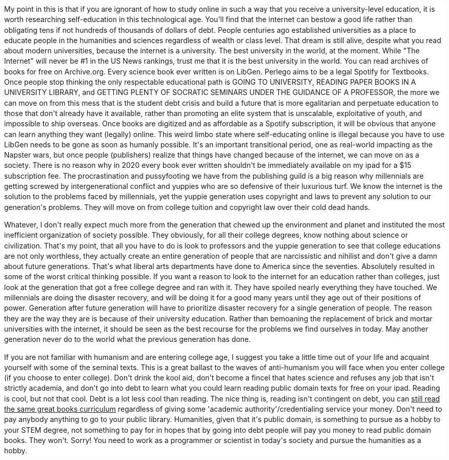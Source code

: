My point in this is that if you are ignorant of how to study online in such a way that you receive a university-level education, it is worth researching self-education in this technological age. You'll find that the internet can bestow a good life rather than obligating tens if not hundreds of thousands of dollars of debt. People centuries ago established universities as a place to educate people in the humanities and sciences regardless of wealth or class level. That dream is still alive, despite what you read about modern universities, because the internet is a university. The best university in the world, at the moment. While "The Internet" will never be #1 in the US News rankings, trust me that it is the best university in the world. You can read archives of books for free on Archive.org. Every science book ever written is on LibGen. Perlego aims to be a legal Spotify for Textbooks. Once people stop thinking the only respectable educational path is GOING TO UNIVERSITY, READING PAPER BOOKS IN A UNIVERSITY LIBRARY, and GETTING PLENTY OF SOCRATIC SEMINARS UNDER THE GUIDANCE OF A PROFESSOR, the more we can move on from this mess that is the student debt crisis and build a future that is more egalitarian and perpetuate education to those that don't already have it available, rather than promoting an elite system that is unscalable, exploitative of youth, and impossible to ship overseas. Once books are digitized and as affordable as a Spotify subscription, it will be obvious that anyone can learn anything they want (legally) online. This weird limbo state where self-educating online is illegal because you have to use LibGen needs to be gone as soon as humanly possible. It's an important transitional period, one as real-world impacting as the Napster wars, but once people (publishers) realize that things have changed because of the internet, we can move on as a society. There is no reason why in 2020 every book ever written shouldn't be immediately available on my ipad for a $15 subscription fee. The procrastination and pussyfooting we have from the publishing guild is a big reason why millennials are getting screwed by intergenerational conflict and yuppies who are so defensive of their luxurious turf. We know the internet is the solution to the problems faced by millennials, yet the yuppie generation uses copyright and laws to prevent any solution to our generation's problems. They will move on from college tuition and copyright law over their cold dead hands.

Whatever, I don't really expect much more from the generation that chewed up the environment and planet and instituted the most inefficient organization of society possible. They obviously, for all their college degrees, know nothing about science or civilization. That's my point, that all you have to do is look to professors and the yuppie generation to see that college educations are not only worthless, they actually create an entire generation of people that are narcissistic and nihilist and don't give a damn about future generations. That's what liberal arts departments have done to America since the seventies. Absolutely resulted in some of the worst critical thinking possible. If you want a reason to look to the internet for an education rather than colleges, just look at the generation that got a free college degree and ran with it. They have spoiled nearly everything they have touched. We millennials are doing the disaster recovery, and will be doing it for a good many years until they age out of their positions of power. Generation after future generation will have to prioritize disaster recovery for a single generation of people. The reason they are the way they are is because of their university education. Rather than bemoaning the replacement of brick and mortar universities with the internet, it should be seen as the best recourse for the problems we find ourselves in today. May another generation never do to the world what the previous generation has done.

If you are not familiar with humanism and are entering college age, I suggest you take a little time out of your life and acquaint yourself with some of the seminal texts. This is a great ballast to the waves of anti-humanism you will face when you enter college (if you choose to enter college). Don't drink the kool aid, don't become a fincel that hates science and refuses any job that isn't strictly academia, and don't go into debt to learn what you could learn reading public domain texts for free on your ipad. Reading is cool, but not that cool. Debt is a lot less cool than reading. The nice thing is, reading isn't contingent on debt, you can [still read the same great books curriculum](https://ryheimat.github.io/holm-school/jekyll/2021-01-06-Humanities-Curriculum.html) regardless of giving some 'academic authority'/credentialing service your money. Don't need to pay anybody anything to go to your public library. Humanities, given that it's public domain, is something to pursue as a hobby to your STEM degree, not something to pay for in hopes that by going into debt people will pay you money to read public domain books. They won't. Sorry! You need to work as a programmer or scientist in today's society and pursue the humanities as a hobby.
